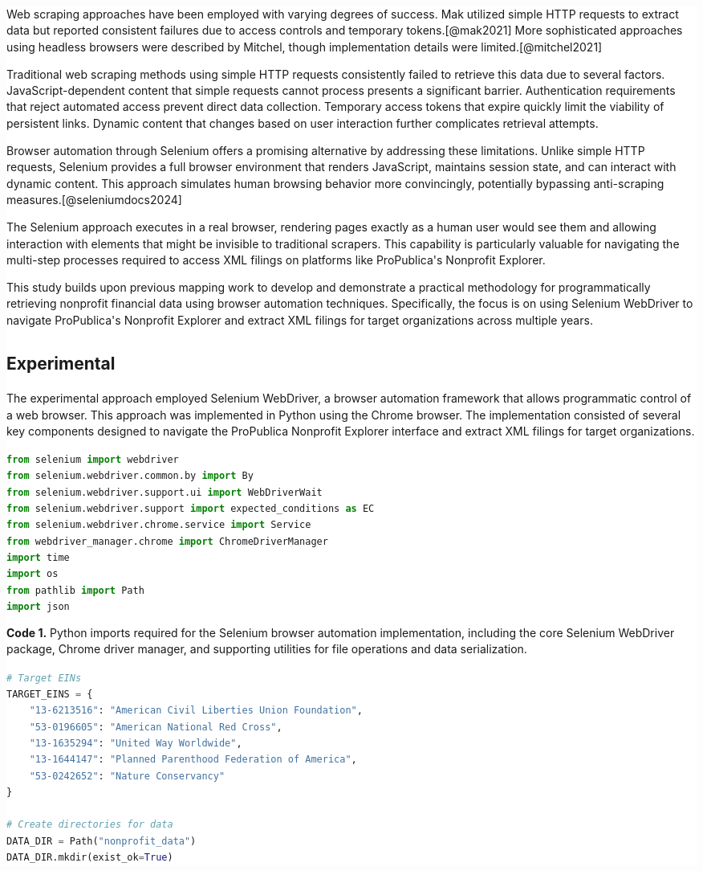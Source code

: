 Web scraping approaches have been employed with varying degrees of success. Mak utilized simple HTTP requests to extract data but reported consistent failures due to access controls and temporary tokens.[@mak2021] More sophisticated approaches using headless browsers were described by Mitchel, though implementation details were limited.[@mitchel2021]

Traditional web scraping methods using simple HTTP requests consistently failed to retrieve this data due to several factors. JavaScript-dependent content that simple requests cannot process presents a significant barrier. Authentication requirements that reject automated access prevent direct data collection. Temporary access tokens that expire quickly limit the viability of persistent links. Dynamic content that changes based on user interaction further complicates retrieval attempts.

Browser automation through Selenium offers a promising alternative by addressing these limitations. Unlike simple HTTP requests, Selenium provides a full browser environment that renders JavaScript, maintains session state, and can interact with dynamic content. This approach simulates human browsing behavior more convincingly, potentially bypassing anti-scraping measures.[@seleniumdocs2024]

The Selenium approach executes in a real browser, rendering pages exactly as a human user would see them and allowing interaction with elements that might be invisible to traditional scrapers. This capability is particularly valuable for navigating the multi-step processes required to access XML filings on platforms like ProPublica's Nonprofit Explorer.

This study builds upon previous mapping work to develop and demonstrate a practical methodology for programmatically retrieving nonprofit financial data using browser automation techniques. Specifically, the focus is on using Selenium WebDriver to navigate ProPublica's Nonprofit Explorer and extract XML filings for target organizations across multiple years.

## Experimental

The experimental approach employed Selenium WebDriver, a browser automation framework that allows programmatic control of a web browser. This approach was implemented in Python using the Chrome browser. The implementation consisted of several key components designed to navigate the ProPublica Nonprofit Explorer interface and extract XML filings for target organizations.

```python
from selenium import webdriver
from selenium.webdriver.common.by import By
from selenium.webdriver.support.ui import WebDriverWait
from selenium.webdriver.support import expected_conditions as EC
from selenium.webdriver.chrome.service import Service
from webdriver_manager.chrome import ChromeDriverManager
import time
import os
from pathlib import Path
import json
```

**Code 1.** Python imports required for the Selenium browser automation implementation, including the core Selenium WebDriver package, Chrome driver manager, and supporting utilities for file operations and data serialization.

```python
# Target EINs
TARGET_EINS = {
    "13-6213516": "American Civil Liberties Union Foundation",
    "53-0196605": "American National Red Cross",
    "13-1635294": "United Way Worldwide",
    "13-1644147": "Planned Parenthood Federation of America",
    "53-0242652": "Nature Conservancy"
}

# Create directories for data
DATA_DIR = Path("nonprofit_data")
DATA_DIR.mkdir(exist_ok=True)
```
